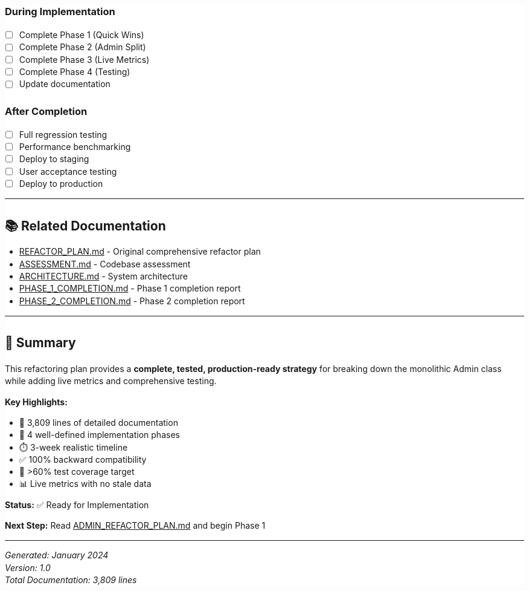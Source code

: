 ### During Implementation
- [ ] Complete Phase 1 (Quick Wins)
- [ ] Complete Phase 2 (Admin Split)
- [ ] Complete Phase 3 (Live Metrics)
- [ ] Complete Phase 4 (Testing)
- [ ] Update documentation

### After Completion
- [ ] Full regression testing
- [ ] Performance benchmarking
- [ ] Deploy to staging
- [ ] User acceptance testing
- [ ] Deploy to production

---

## 📚 Related Documentation

- [REFACTOR_PLAN.md](./REFACTOR_PLAN.md) - Original comprehensive refactor plan
- [ASSESSMENT.md](../architecture/ASSESSMENT.md) - Codebase assessment
- [ARCHITECTURE.md](../architecture/ARCHITECTURE.md) - System architecture
- [PHASE_1_COMPLETION.md](./PHASE_1_COMPLETION.md) - Phase 1 completion report
- [PHASE_2_COMPLETION.md](./PHASE_2_COMPLETION.md) - Phase 2 completion report

---

## 🎉 Summary

This refactoring plan provides a **complete, tested, production-ready strategy** for breaking down the monolithic Admin class while adding live metrics and comprehensive testing.

**Key Highlights:**
- 📖 3,809 lines of detailed documentation
- 🎯 4 well-defined implementation phases
- ⏱️ 3-week realistic timeline
- ✅ 100% backward compatibility
- 🧪 >60% test coverage target
- 📊 Live metrics with no stale data

**Status:** ✅ Ready for Implementation

**Next Step:** Read [ADMIN_REFACTOR_PLAN.md](./ADMIN_REFACTOR_PLAN.md) and begin Phase 1

---

*Generated: January 2024*  
*Version: 1.0*  
*Total Documentation: 3,809 lines*

